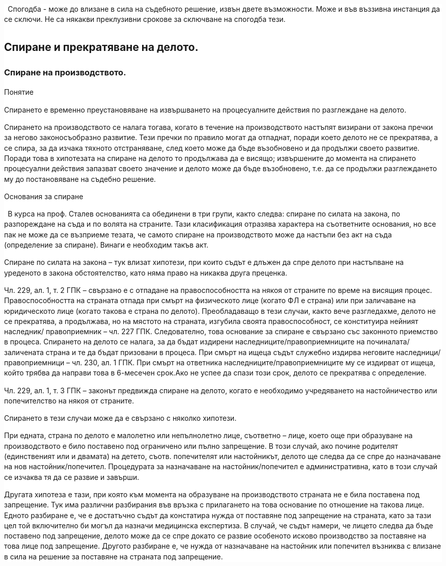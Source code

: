 ` `Спогодба - може до влизане в сила на съдебното решение, извън двете възможности. Може и във въззивна инстанция да се сключи. Не са някакви преклузивни срокове за сключване на спогодба тези.  
## **Спиране и прекратяване на делото.**
### Спиране на производството.  
Понятие 

Спирането е временно преустановяване на извършването на процесуалните действия по разглеждане на делото.  

Спирането на производството се налага тогава, когато в течение на производството настъпят визирани от закона пречки за негово законосъобразно развитие. Тези пречки по правило могат да отпаднат, поради което делото не се прекратява, а се спира, за да изчака тяхното отстраняване, след което може да бъде възобновено и да продължи своето развитие. Поради това в хипотезата на спиране на делото то продължава да е висящо; извършените до момента на спирането процесуални действия запазват своето значение и делото може да бъде възобновено, т.е. да се продължи разглеждането му до постановяване на съдебно решение.  

Основания за спиране  

` `В курса на проф. Сталев основанията са обединени в три групи, както следва: спиране по силата на закона, по разпореждане на съда и по волята на страните. Тази класификация отразява характера на съответните основания, но все пак не може да се възприеме тезата, че самото спиране на производството може да настъпи без акт на съда (определение за спиране). Винаги е необходим такъв акт. 

Спиране по силата на закона – тук влизат хипотези, при които съдът е длъжен да спре делото при настъпване на уреденото в закона обстоятелство, като няма право на никаква друга преценка.  

Чл. 229, ал. 1, т. 2 ГПК – свързано е с отпадане на правоспособността на някоя от страните по време на висящия процес. Правоспособността на страната отпада при смърт на физическото лице (когато ФЛ е страна) или при заличаване на юридическото лице (когато такова е страна по делото). Преобладаващо в тези случаи, както вече разгледахме, делото не се прекратява, а продължава, но на мястото на страната, изгубила своята правоспособност, се конституира нейният наследник/ правоприемник – чл. 227 ГПК. Следователно, това основание за спиране е свързано със законното приемство в процеса. Спирането на делото се налага, за да бъдат издирени наследниците/правоприемниците на починалата/заличената страна и те да бъдат призовани в процеса. При смърт на ищеца съдът служебно издирва неговите наследници/правоприемници – чл. 230, ал. 1 ГПК. При смърт на ответника наследниците/правоприемниците му се издирват от ищеца, който трябва да направи това в 6-месечен срок.Ако не успее да спази този срок, делото се прекратява с определение. 

Чл. 229, ал. 1, т. 3 ГПК – законът предвижда спиране на делото, когато е необходимо учредяването на настойничество или попечителство на някоя от страните.  

Спирането в тези случаи може да е свързано с няколко хипотези. 

При едната, страна по делото е малолетно или непълнолетно лице, съответно – лице, което още при образуване на производството е било поставено под ограничено или пълно запрещение. В този случай, ако почине родителят (единственият или и двамата) на детето, съотв. попечителят или настойникът, делото ще следва да се спре до назначаване на нов настойник/попечител. Процедурата за назначаване на настойник/попечител е административна, като в този случай се изчаква тя да се развие и завърши.  

Другата хипотеза е тази, при която към момента на образуване на производството страната не е била поставена под запрещение. Тук има различни разбирания във връзка с прилагането на това основание по отношение на такова лице. Едното разбиране е, че е достатъчно съдът да констатира нужда от поставяне под запрещение на страната, като за тази цел той включително би могъл да назначи медицинска експертиза. В случай, че съдът намери, че лицето следва да бъде поставено под запрещение, делото може да се спре докато се развие особеното исково производство за поставяне на това лице под запрещение. Другото разбиране е, че нужда от назначаване на настойник или попечител възниква с влизане в сила на решение за поставяне на страната под запрещение.  
